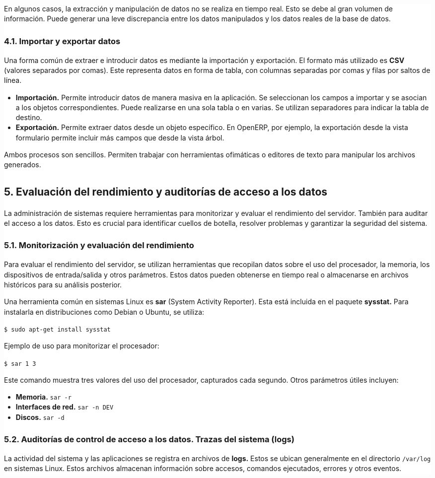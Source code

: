 En algunos casos, la extracción y manipulación de datos no se realiza en tiempo real. Esto se debe al gran volumen de información. Puede generar una leve discrepancia entre los datos manipulados y los datos reales de la base de datos.

### 4.1. **Importar y exportar datos**

Una forma común de extraer e introducir datos es mediante la importación y exportación. El formato más utilizado es **CSV** (valores separados por comas). Este representa datos en forma de tabla, con columnas separadas por comas y filas por saltos de línea.

- **Importación.** Permite introducir datos de manera masiva en la aplicación. Se seleccionan los campos a importar y se asocian a los objetos correspondientes. Puede realizarse en una sola tabla o en varias. Se utilizan separadores para indicar la tabla de destino.
- **Exportación.** Permite extraer datos desde un objeto específico. En OpenERP, por ejemplo, la exportación desde la vista formulario permite incluir más campos que desde la vista árbol.

Ambos procesos son sencillos. Permiten trabajar con herramientas ofimáticas o editores de texto para manipular los archivos generados.

## 5. Evaluación del rendimiento y auditorías de acceso a los datos

La administración de sistemas requiere herramientas para monitorizar y evaluar el rendimiento del servidor. También para auditar el acceso a los datos. Esto es crucial para identificar cuellos de botella, resolver problemas y garantizar la seguridad del sistema.

### 5.1. **Monitorización y evaluación del rendimiento**

Para evaluar el rendimiento del servidor, se utilizan herramientas que recopilan datos sobre el uso del procesador, la memoria, los dispositivos de entrada/salida y otros parámetros. Estos datos pueden obtenerse en tiempo real o almacenarse en archivos históricos para su análisis posterior.

Una herramienta común en sistemas Linux es **sar** (System Activity Reporter). Esta está incluida en el paquete **sysstat.** Para instalarla en distribuciones como Debian o Ubuntu, se utiliza:

```bash
$ sudo apt-get install sysstat
```

Ejemplo de uso para monitorizar el procesador:

```bash
$ sar 1 3
```

Este comando muestra tres valores del uso del procesador, capturados cada segundo. Otros parámetros útiles incluyen:

- **Memoria.** `sar -r`
- **Interfaces de red.** `sar -n DEV`
- **Discos.** `sar -d`

### 5.2. **Auditorías de control de acceso a los datos. Trazas del sistema (logs)**

La actividad del sistema y las aplicaciones se registra en archivos de **logs.** Estos se ubican generalmente en el directorio `/var/log` en sistemas Linux. Estos archivos almacenan información sobre accesos, comandos ejecutados, errores y otros eventos.

